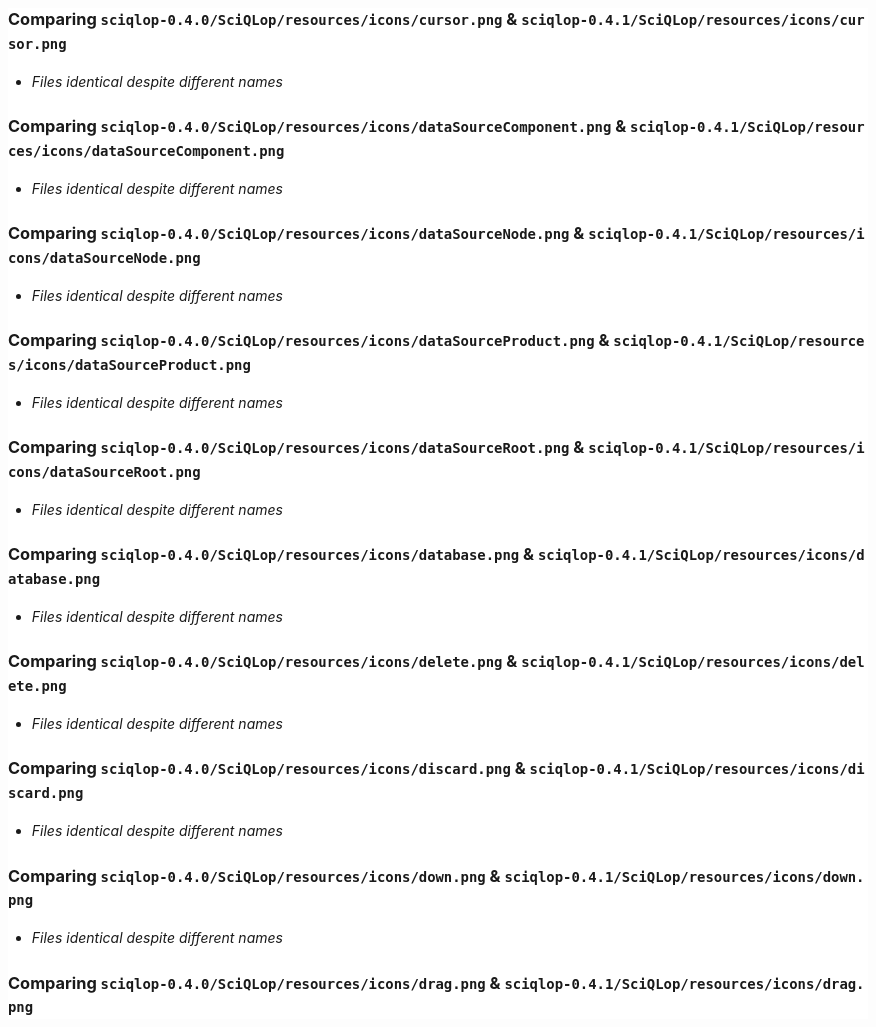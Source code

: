 ### Comparing `sciqlop-0.4.0/SciQLop/resources/icons/cursor.png` & `sciqlop-0.4.1/SciQLop/resources/icons/cursor.png`

 * *Files identical despite different names*

### Comparing `sciqlop-0.4.0/SciQLop/resources/icons/dataSourceComponent.png` & `sciqlop-0.4.1/SciQLop/resources/icons/dataSourceComponent.png`

 * *Files identical despite different names*

### Comparing `sciqlop-0.4.0/SciQLop/resources/icons/dataSourceNode.png` & `sciqlop-0.4.1/SciQLop/resources/icons/dataSourceNode.png`

 * *Files identical despite different names*

### Comparing `sciqlop-0.4.0/SciQLop/resources/icons/dataSourceProduct.png` & `sciqlop-0.4.1/SciQLop/resources/icons/dataSourceProduct.png`

 * *Files identical despite different names*

### Comparing `sciqlop-0.4.0/SciQLop/resources/icons/dataSourceRoot.png` & `sciqlop-0.4.1/SciQLop/resources/icons/dataSourceRoot.png`

 * *Files identical despite different names*

### Comparing `sciqlop-0.4.0/SciQLop/resources/icons/database.png` & `sciqlop-0.4.1/SciQLop/resources/icons/database.png`

 * *Files identical despite different names*

### Comparing `sciqlop-0.4.0/SciQLop/resources/icons/delete.png` & `sciqlop-0.4.1/SciQLop/resources/icons/delete.png`

 * *Files identical despite different names*

### Comparing `sciqlop-0.4.0/SciQLop/resources/icons/discard.png` & `sciqlop-0.4.1/SciQLop/resources/icons/discard.png`

 * *Files identical despite different names*

### Comparing `sciqlop-0.4.0/SciQLop/resources/icons/down.png` & `sciqlop-0.4.1/SciQLop/resources/icons/down.png`

 * *Files identical despite different names*

### Comparing `sciqlop-0.4.0/SciQLop/resources/icons/drag.png` & `sciqlop-0.4.1/SciQLop/resources/icons/drag.png`
